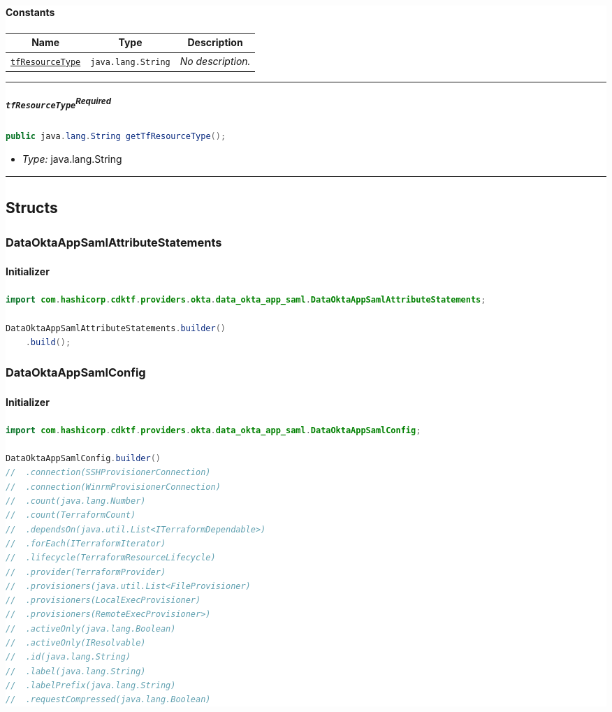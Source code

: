 #### Constants <a name="Constants" id="Constants"></a>

| **Name** | **Type** | **Description** |
| --- | --- | --- |
| <code><a href="#@cdktf/provider-okta.dataOktaAppSaml.DataOktaAppSaml.property.tfResourceType">tfResourceType</a></code> | <code>java.lang.String</code> | *No description.* |

---

##### `tfResourceType`<sup>Required</sup> <a name="tfResourceType" id="@cdktf/provider-okta.dataOktaAppSaml.DataOktaAppSaml.property.tfResourceType"></a>

```java
public java.lang.String getTfResourceType();
```

- *Type:* java.lang.String

---

## Structs <a name="Structs" id="Structs"></a>

### DataOktaAppSamlAttributeStatements <a name="DataOktaAppSamlAttributeStatements" id="@cdktf/provider-okta.dataOktaAppSaml.DataOktaAppSamlAttributeStatements"></a>

#### Initializer <a name="Initializer" id="@cdktf/provider-okta.dataOktaAppSaml.DataOktaAppSamlAttributeStatements.Initializer"></a>

```java
import com.hashicorp.cdktf.providers.okta.data_okta_app_saml.DataOktaAppSamlAttributeStatements;

DataOktaAppSamlAttributeStatements.builder()
    .build();
```


### DataOktaAppSamlConfig <a name="DataOktaAppSamlConfig" id="@cdktf/provider-okta.dataOktaAppSaml.DataOktaAppSamlConfig"></a>

#### Initializer <a name="Initializer" id="@cdktf/provider-okta.dataOktaAppSaml.DataOktaAppSamlConfig.Initializer"></a>

```java
import com.hashicorp.cdktf.providers.okta.data_okta_app_saml.DataOktaAppSamlConfig;

DataOktaAppSamlConfig.builder()
//  .connection(SSHProvisionerConnection)
//  .connection(WinrmProvisionerConnection)
//  .count(java.lang.Number)
//  .count(TerraformCount)
//  .dependsOn(java.util.List<ITerraformDependable>)
//  .forEach(ITerraformIterator)
//  .lifecycle(TerraformResourceLifecycle)
//  .provider(TerraformProvider)
//  .provisioners(java.util.List<FileProvisioner)
//  .provisioners(LocalExecProvisioner)
//  .provisioners(RemoteExecProvisioner>)
//  .activeOnly(java.lang.Boolean)
//  .activeOnly(IResolvable)
//  .id(java.lang.String)
//  .label(java.lang.String)
//  .labelPrefix(java.lang.String)
//  .requestCompressed(java.lang.Boolean)
```